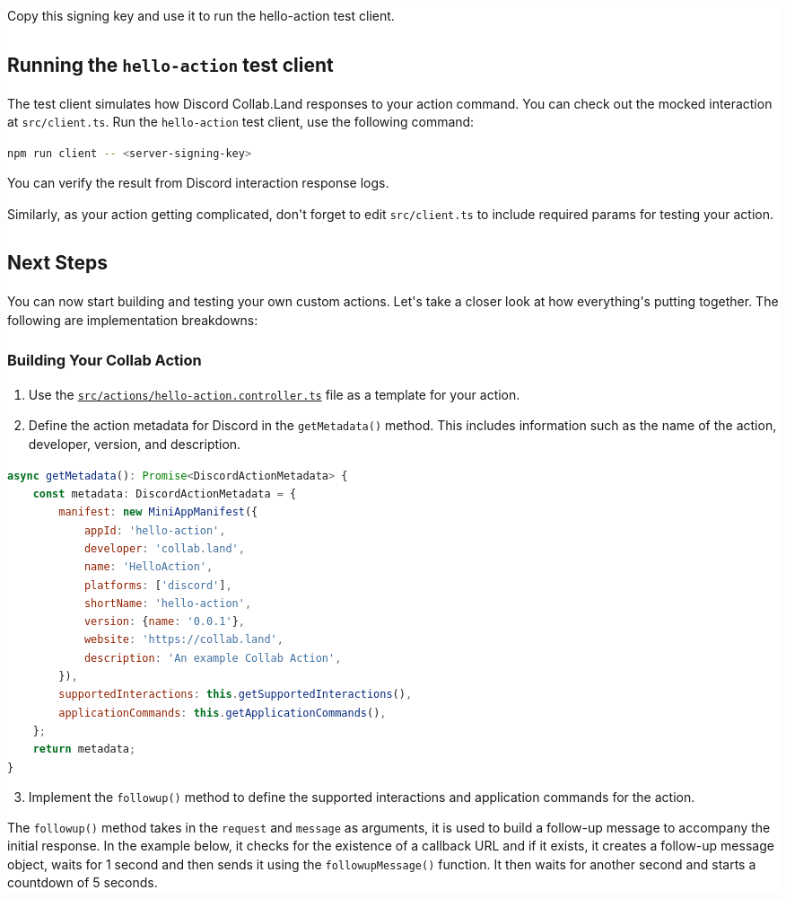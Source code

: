 Copy this signing key and use it to run the hello-action test client.

## Running the `hello-action` test client

The test client simulates how Discord Collab.Land responses to your action command. You can check out the mocked interaction at `src/client.ts`. Run the `hello-action` test client, use the following command:

```bash
npm run client -- <server-signing-key>
```

You can verify the result from Discord interaction response logs.

Similarly, as your action getting complicated, don't forget to edit `src/client.ts` to include required params for testing your action.

## Next Steps

You can now start building and testing your own custom actions. Let's take a closer look at how everything's putting together. The following are implementation breakdowns:

### Building Your Collab Action

1. Use the [`src/actions/hello-action.controller.ts`](https://github.com/abridged/collabland-hello-action/blob/master/src/actions/hello-action.controller.ts) file as a template for your action.

2. Define the action metadata for Discord in the `getMetadata()` method. This includes information such as the name of the action, developer, version, and description.

```jsx
async getMetadata(): Promise<DiscordActionMetadata> {
    const metadata: DiscordActionMetadata = {
        manifest: new MiniAppManifest({
            appId: 'hello-action',
            developer: 'collab.land',
            name: 'HelloAction',
            platforms: ['discord'],
            shortName: 'hello-action',
            version: {name: '0.0.1'},
            website: 'https://collab.land',
            description: 'An example Collab Action',
        }),
        supportedInteractions: this.getSupportedInteractions(),
        applicationCommands: this.getApplicationCommands(),
    };
    return metadata;
}
```

3. Implement the `followup()` method to define the supported interactions and application commands for the action.

The `followup()` method takes in the `request` and `message` as arguments, it is used to build a follow-up message to accompany the initial response. In the example below, it checks for the existence of a callback URL and if it exists, it creates a follow-up message object, waits for 1 second and then sends it using the `followupMessage()` function. It then waits for another second and starts a countdown of 5 seconds.
